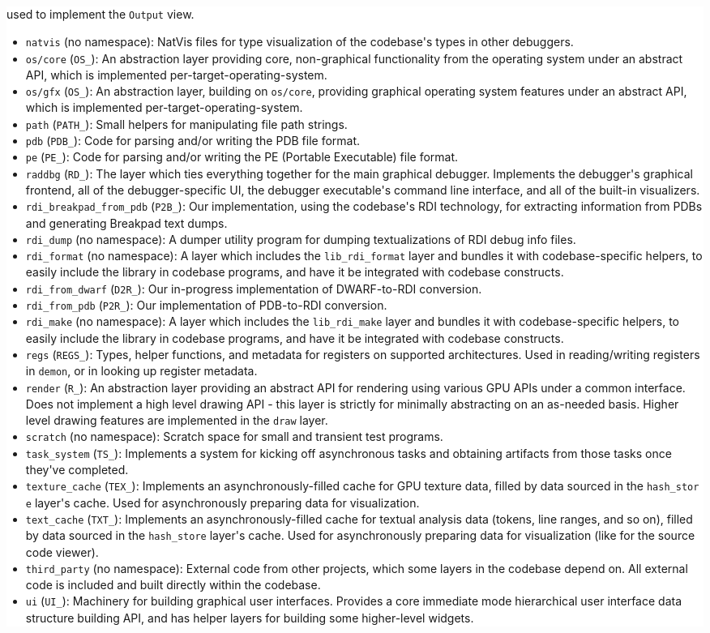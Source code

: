   used to implement the `Output` view.
- `natvis` (no namespace): NatVis files for type visualization of the codebase's
  types in other debuggers.
- `os/core` (`OS_`): An abstraction layer providing core, non-graphical
  functionality from the operating system under an abstract API, which is
  implemented per-target-operating-system.
- `os/gfx` (`OS_`): An abstraction layer, building on `os/core`, providing
  graphical operating system features under an abstract API, which is
  implemented per-target-operating-system.
- `path` (`PATH_`): Small helpers for manipulating file path strings.
- `pdb` (`PDB_`): Code for parsing and/or writing the PDB file format.
- `pe` (`PE_`): Code for parsing and/or writing the PE (Portable Executable)
  file format.
- `raddbg` (`RD_`): The layer which ties everything together for the main
  graphical debugger. Implements the debugger's graphical frontend, all of the
  debugger-specific UI, the debugger executable's command line interface, and
  all of the built-in visualizers.
- `rdi_breakpad_from_pdb` (`P2B_`): Our implementation, using the codebase's RDI
  technology, for extracting information from PDBs and generating Breakpad text
  dumps.
- `rdi_dump` (no namespace): A dumper utility program for dumping
  textualizations of RDI debug info files.
- `rdi_format` (no namespace): A layer which includes the `lib_rdi_format` layer
  and bundles it with codebase-specific helpers, to easily include the library
  in codebase programs, and have it be integrated with codebase constructs.
- `rdi_from_dwarf` (`D2R_`): Our in-progress implementation of DWARF-to-RDI
  conversion.
- `rdi_from_pdb` (`P2R_`): Our implementation of PDB-to-RDI conversion.
- `rdi_make` (no namespace): A layer which includes the `lib_rdi_make` layer and
  bundles it with codebase-specific helpers, to easily include the library in
  codebase programs, and have it be integrated with codebase constructs.
- `regs` (`REGS_`): Types, helper functions, and metadata for registers on
  supported architectures. Used in reading/writing registers in `demon`, or in
  looking up register metadata.
- `render` (`R_`): An abstraction layer providing an abstract API for rendering
  using various GPU APIs under a common interface. Does not implement a high
  level drawing API - this layer is strictly for minimally abstracting on an
  as-needed basis. Higher level drawing features are implemented in the `draw`
  layer.
- `scratch` (no namespace): Scratch space for small and transient test programs.
- `task_system` (`TS_`): Implements a system for kicking off asynchronous tasks
  and obtaining artifacts from those tasks once they've completed.
- `texture_cache` (`TEX_`): Implements an asynchronously-filled cache for GPU
  texture data, filled by data sourced in the `hash_store` layer's cache. Used
  for asynchronously preparing data for visualization.
- `text_cache` (`TXT_`): Implements an asynchronously-filled cache for textual
  analysis data (tokens, line ranges, and so on), filled by data sourced in the
  `hash_store` layer's cache. Used for asynchronously preparing data for
  visualization (like for the source code viewer).
- `third_party` (no namespace): External code from other projects, which some
  layers in the codebase depend on. All external code is included and built
  directly within the codebase.
- `ui` (`UI_`): Machinery for building graphical user interfaces. Provides a
  core immediate mode hierarchical user interface data structure building
  API, and has helper layers for building some higher-level widgets.

